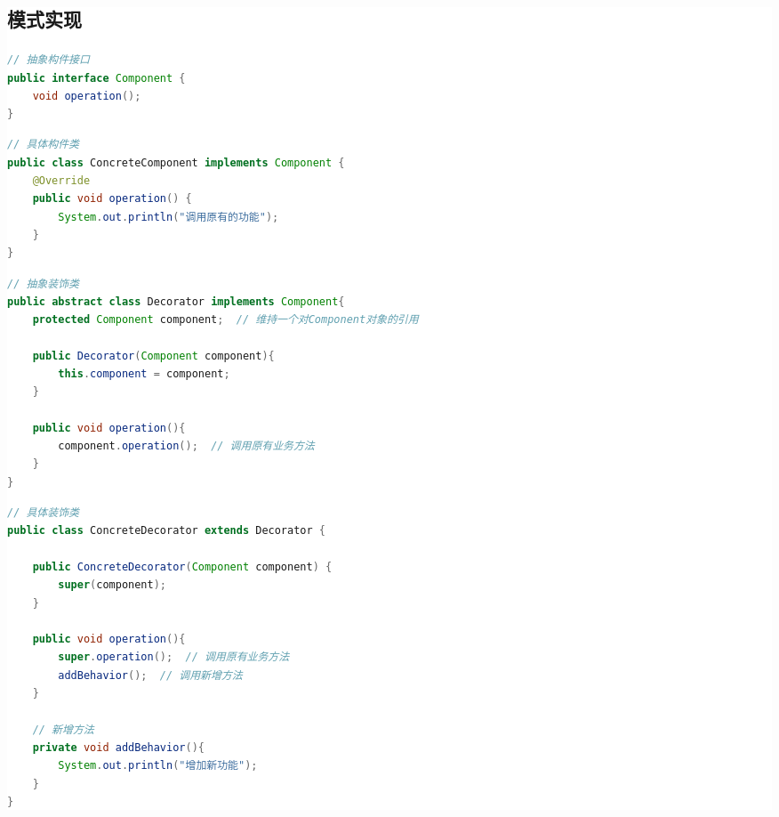 ## 模式实现

```Java
// 抽象构件接口
public interface Component {
    void operation();
}
```

```Java
// 具体构件类
public class ConcreteComponent implements Component {
    @Override
    public void operation() {
        System.out.println("调用原有的功能");
    }
}
```

```Java
// 抽象装饰类
public abstract class Decorator implements Component{
    protected Component component;  // 维持一个对Component对象的引用

    public Decorator(Component component){
        this.component = component;
    }

    public void operation(){
        component.operation();  // 调用原有业务方法
    }
}
```

```Java
// 具体装饰类
public class ConcreteDecorator extends Decorator {

    public ConcreteDecorator(Component component) {
        super(component);
    }

    public void operation(){
        super.operation();  // 调用原有业务方法
        addBehavior();  // 调用新增方法
    }

    // 新增方法
    private void addBehavior(){
        System.out.println("增加新功能");
    }
}
```
